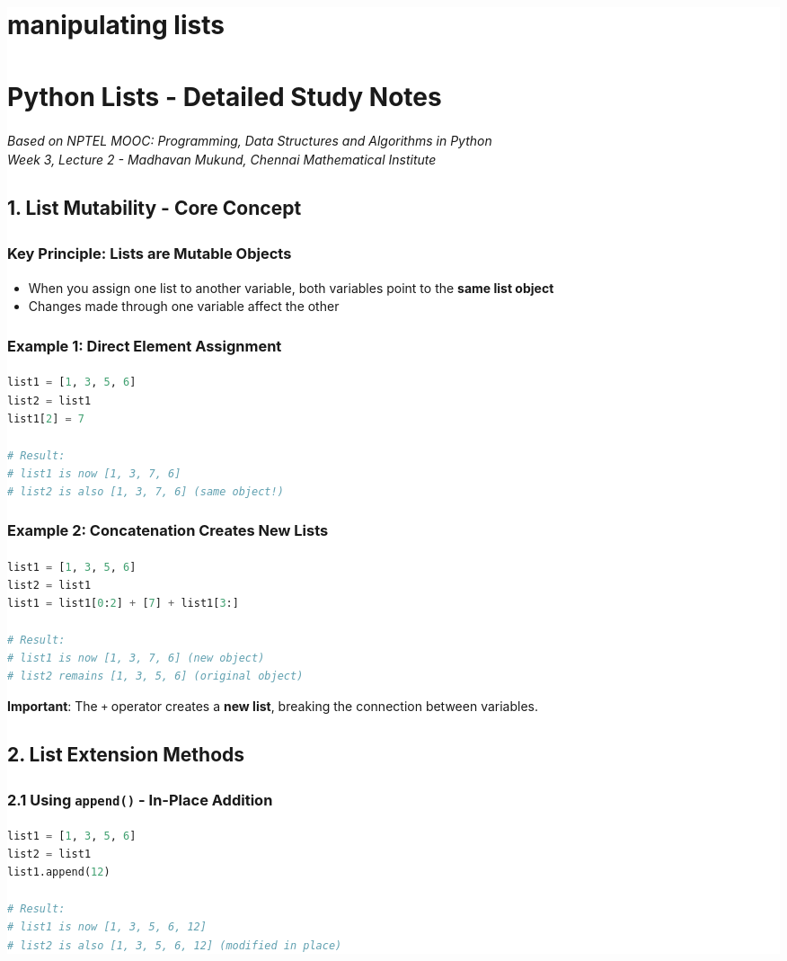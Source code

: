 # manipulating lists

# Python Lists - Detailed Study Notes
*Based on NPTEL MOOC: Programming, Data Structures and Algorithms in Python*  
*Week 3, Lecture 2 - Madhavan Mukund, Chennai Mathematical Institute*

## 1. List Mutability - Core Concept

### Key Principle: Lists are Mutable Objects
- When you assign one list to another variable, both variables point to the **same list object**
- Changes made through one variable affect the other

### Example 1: Direct Element Assignment
```python
list1 = [1, 3, 5, 6]
list2 = list1
list1[2] = 7

# Result:
# list1 is now [1, 3, 7, 6]
# list2 is also [1, 3, 7, 6] (same object!)
```

### Example 2: Concatenation Creates New Lists
```python
list1 = [1, 3, 5, 6]
list2 = list1
list1 = list1[0:2] + [7] + list1[3:]

# Result:
# list1 is now [1, 3, 7, 6] (new object)
# list2 remains [1, 3, 5, 6] (original object)
```

**Important**: The `+` operator creates a **new list**, breaking the connection between variables.

## 2. List Extension Methods

### 2.1 Using `append()` - In-Place Addition
```python
list1 = [1, 3, 5, 6]
list2 = list1
list1.append(12)

# Result:
# list1 is now [1, 3, 5, 6, 12]
# list2 is also [1, 3, 5, 6, 12] (modified in place)
```
